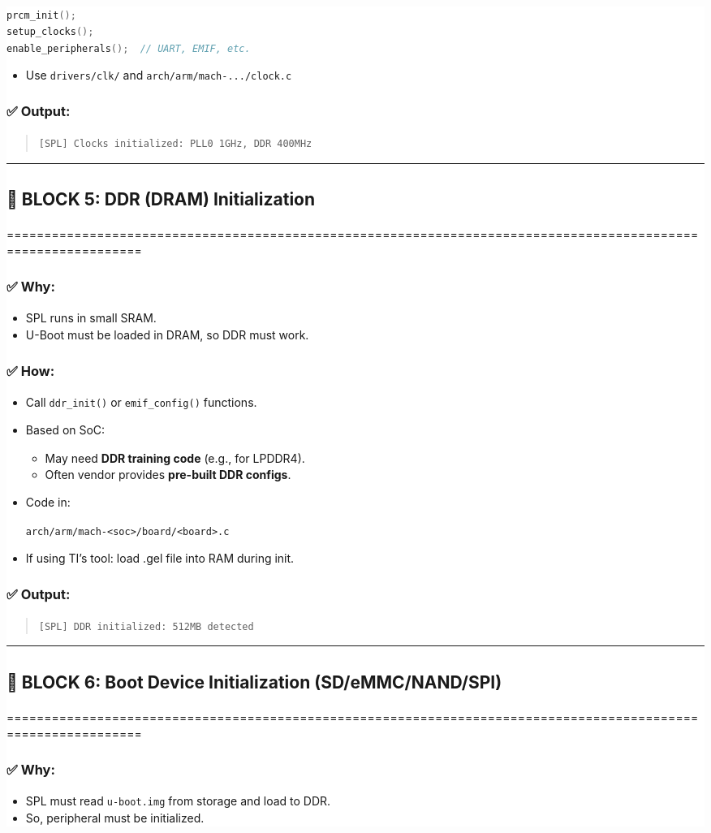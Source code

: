   ```c
  prcm_init();
  setup_clocks();
  enable_peripherals();  // UART, EMIF, etc.
  ```

* Use `drivers/clk/` and `arch/arm/mach-.../clock.c`

### ✅ Output:

> `[SPL] Clocks initialized: PLL0 1GHz, DDR 400MHz`

---

## 🔷 **BLOCK 5: DDR (DRAM) Initialization**
==============================================================================================================

### ✅ Why:

* SPL runs in small SRAM.
* U-Boot must be loaded in DRAM, so DDR must work.

### ✅ How:

* Call `ddr_init()` or `emif_config()` functions.

* Based on SoC:

  * May need **DDR training code** (e.g., for LPDDR4).
  * Often vendor provides **pre-built DDR configs**.

* Code in:

  ```
  arch/arm/mach-<soc>/board/<board>.c
  ```

* If using TI’s tool: load .gel file into RAM during init.

### ✅ Output:

> `[SPL] DDR initialized: 512MB detected`

---

## 🔷 **BLOCK 6: Boot Device Initialization (SD/eMMC/NAND/SPI)**
==============================================================================================================

### ✅ Why:

* SPL must read `u-boot.img` from storage and load to DDR.
* So, peripheral must be initialized.
